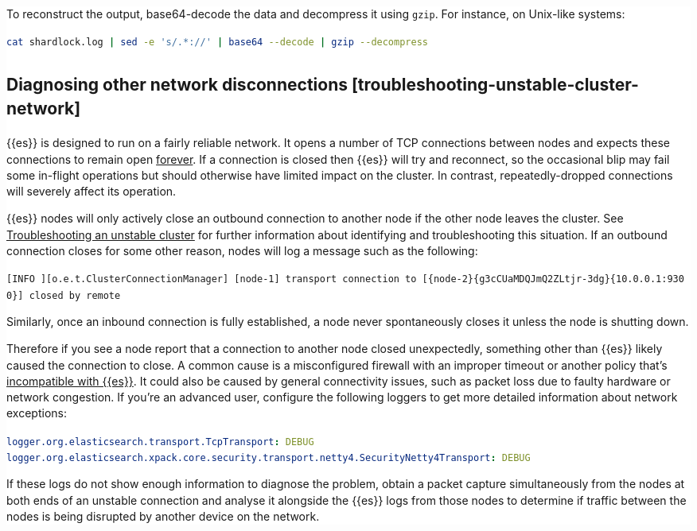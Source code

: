 To reconstruct the output, base64-decode the data and decompress it using `gzip`. For instance, on Unix-like systems:

```sh
cat shardlock.log | sed -e 's/.*://' | base64 --decode | gzip --decompress
```


## Diagnosing other network disconnections [troubleshooting-unstable-cluster-network]

{{es}} is designed to run on a fairly reliable network. It opens a number of TCP connections between nodes and expects these connections to remain open [forever](https://www.elastic.co/guide/en/elasticsearch/reference/current/modules-network.html#long-lived-connections). If a connection is closed then {{es}} will try and reconnect, so the occasional blip may fail some in-flight operations but should otherwise have limited impact on the cluster. In contrast, repeatedly-dropped connections will severely affect its operation.

{{es}} nodes will only actively close an outbound connection to another node if the other node leaves the cluster. See [Troubleshooting an unstable cluster](../../deploy-manage/distributed-architecture/discovery-cluster-formation/cluster-fault-detection.md#cluster-fault-detection-troubleshooting) for further information about identifying and troubleshooting this situation. If an outbound connection closes for some other reason, nodes will log a message such as the following:

```text
[INFO ][o.e.t.ClusterConnectionManager] [node-1] transport connection to [{node-2}{g3cCUaMDQJmQ2ZLtjr-3dg}{10.0.0.1:9300}] closed by remote
```

Similarly, once an inbound connection is fully established, a node never spontaneously closes it unless the node is shutting down.

Therefore if you see a node report that a connection to another node closed unexpectedly, something other than {{es}} likely caused the connection to close. A common cause is a misconfigured firewall with an improper timeout or another policy that’s [incompatible with {{es}}](https://www.elastic.co/guide/en/elasticsearch/reference/current/modules-network.html#long-lived-connections). It could also be caused by general connectivity issues, such as packet loss due to faulty hardware or network congestion. If you’re an advanced user, configure the following loggers to get more detailed information about network exceptions:

```yaml
logger.org.elasticsearch.transport.TcpTransport: DEBUG
logger.org.elasticsearch.xpack.core.security.transport.netty4.SecurityNetty4Transport: DEBUG
```

If these logs do not show enough information to diagnose the problem, obtain a packet capture simultaneously from the nodes at both ends of an unstable connection and analyse it alongside the {{es}} logs from those nodes to determine if traffic between the nodes is being disrupted by another device on the network.


